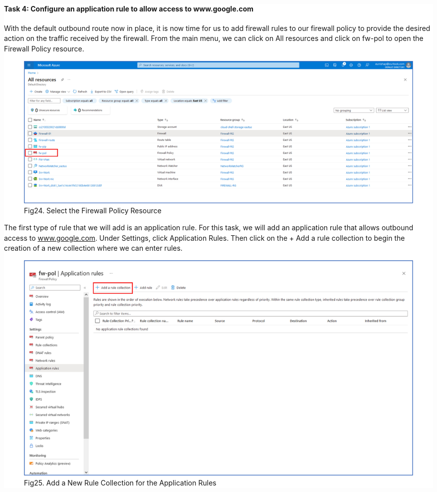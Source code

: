 </figure>



<h4>Task 4: Configure an application rule to allow access to www.google.com </h4>

With the default outbound route now in place, it is now time for us to add firewall rules to our firewall policy to provide the desired action on the traffic received by the firewall. From the main menu, we can click on All resources and click on fw-pol to open the Firewall Policy resource.


<figure>

  <img src="/assets/images/18 - Select FW Policy.jpg">
  <figcaption> Fig24. Select the Firewall Policy Resource</figcaption>

</figure>

The first type of rule that we will add is an application rule. For this task, we will add an application rule that allows outbound access to www.google.com. Under Settings, click Application Rules. Then click on the + Add a rule collection to begin the creation of a new collection where we can enter rules.


<figure>

  <img src="/assets/images/19 - Add App Rule Collection.jpg">
  <figcaption> Fig25. Add a New Rule Collection for the Application Rules</figcaption>

